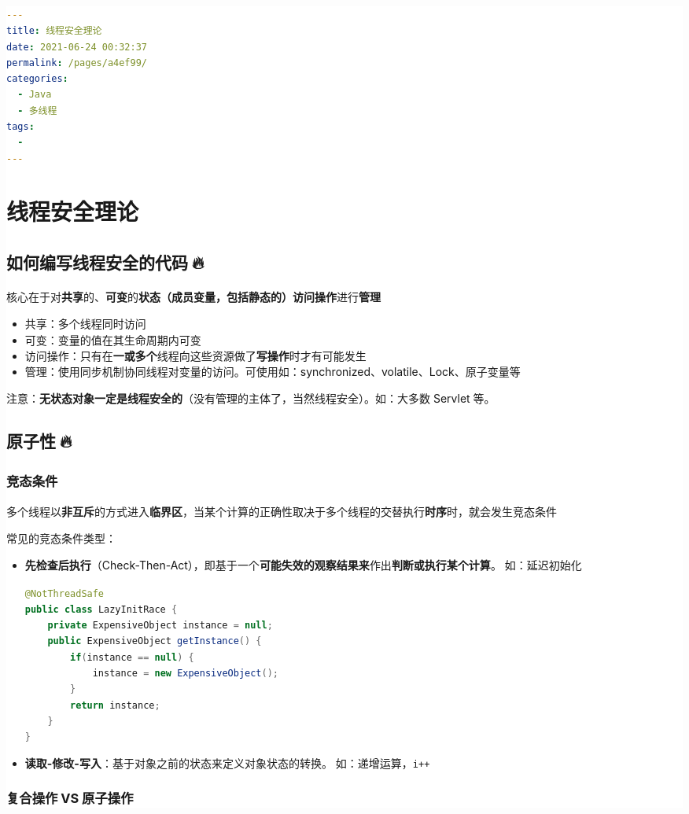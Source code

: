 ```yaml
---
title: 线程安全理论
date: 2021-06-24 00:32:37
permalink: /pages/a4ef99/
categories:
  - Java
  - 多线程
tags:
  - 
---
```

# 线程安全理论

## 如何编写线程安全的代码 🔥

核心在于对**共享**的、**可变**的**状态（成员变量，包括静态的）访问操作**进行**管理**

* 共享：多个线程同时访问
* 可变：变量的值在其生命周期内可变
* 访问操作：只有在**一或多个**线程向这些资源做了**写操作**时才有可能发生
* 管理：使用同步机制协同线程对变量的访问。可使用如：synchronized、volatile、Lock、原子变量等

注意：**无状态对象一定是线程安全的**（没有管理的主体了，当然线程安全）。如：大多数 Servlet 等。

## 原子性 🔥

### 竞态条件

多个线程以**非互斥**的方式进入**临界区**，当某个计算的正确性取决于多个线程的交替执行**时序**时，就会发生竞态条件

常见的竞态条件类型：

* **先检查后执行**（Check-Then-Act），即基于一个**可能失效的观察结果来**作出**判断或执行某个计算**。
  如：延迟初始化
  ```java
  @NotThreadSafe
  public class LazyInitRace {
      private ExpensiveObject instance = null;
      public ExpensiveObject getInstance() {
          if(instance == null) {
              instance = new ExpensiveObject();
          }
          return instance;
      }
  }
  ```
* **读取-修改-写入**：基于对象之前的状态来定义对象状态的转换。
  如：递增运算，`i++`

### 复合操作 VS 原子操作
